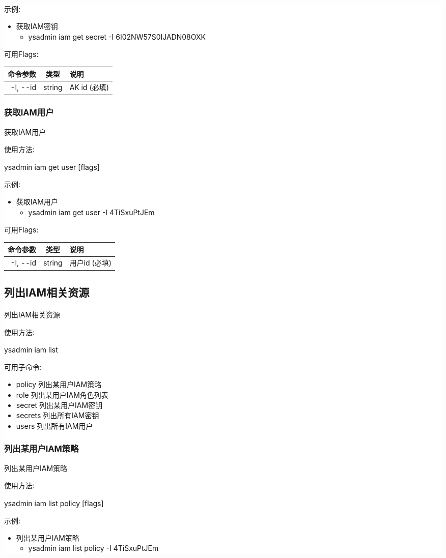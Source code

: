 示例:

- 获取IAM密钥
  - ysadmin iam get secret -I 6I02NW57S0IJADN08OXK


可用Flags:

| 命令参数 | 类型 | 说明 |
| ---: | :---: | :--- |
| -I, --id |  string |   AK id \(必填\) |

### 获取IAM用户

获取IAM用户

使用方法:

ysadmin iam get user [flags]

示例:

- 获取IAM用户
  - ysadmin iam get user -I 4TiSxuPtJEm


可用Flags:

| 命令参数 | 类型 | 说明 |
| ---: | :---: | :--- |
| -I, --id |  string |   用户id \(必填\) |

## 列出IAM相关资源

列出IAM相关资源

使用方法:

ysadmin iam list

可用子命令:

- policy   列出某用户IAM策略
- role   列出某用户IAM角色列表
- secret   列出某用户IAM密钥
- secrets   列出所有IAM密钥
- users   列出所有IAM用户

### 列出某用户IAM策略

列出某用户IAM策略

使用方法:

ysadmin iam list policy [flags]

示例:

- 列出某用户IAM策略
  - ysadmin iam list policy -I 4TiSxuPtJEm
